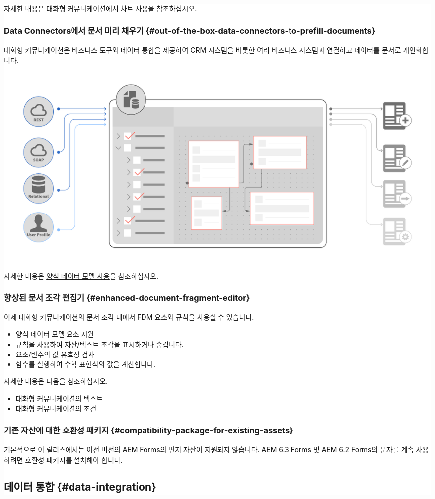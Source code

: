자세한 내용은 [대화형 커뮤니케이션에서 차트 사용](/help/forms/using/chart-component-interactive-communications.md)을 참조하십시오.

### Data Connectors에서 문서 미리 채우기 {#out-of-the-box-data-connectors-to-prefill-documents}

대화형 커뮤니케이션은 비즈니스 도구와 데이터 통합을 제공하여 CRM 시스템을 비롯한 여러 비즈니스 시스템과 연결하고 데이터를 문서로 개인화합니다.

![fdm_ad](assets/fdm_ad.png)

자세한 내용은 [양식 데이터 모델 사용](/help/forms/using/using-form-data-model.md)을 참조하십시오.

### 향상된 문서 조각 편집기 {#enhanced-document-fragment-editor}

이제 대화형 커뮤니케이션의 문서 조각 내에서 FDM 요소와 규칙을 사용할 수 있습니다.

* 양식 데이터 모델 요소 지원
* 규칙을 사용하여 자산/텍스트 조각을 표시하거나 숨깁니다.
* 요소/변수의 값 유효성 검사
* 함수를 실행하여 수학 표현식의 값을 계산합니다.

자세한 내용은 다음을 참조하십시오.

* [대화형 커뮤니케이션의 텍스트](/help/forms/using/texts-interactive-communications.md)
* [대화형 커뮤니케이션의 조건](/help/forms/using/conditions-interactive-communications.md)

### 기존 자산에 대한 호환성 패키지 {#compatibility-package-for-existing-assets}

기본적으로 이 릴리스에서는 이전 버전의 AEM Forms의 편지 자산이 지원되지 않습니다. AEM 6.3 Forms 및 AEM 6.2 Forms의 문자를 계속 사용하려면 호환성 패키지를 설치해야 합니다.

## 데이터 통합 {#data-integration}
